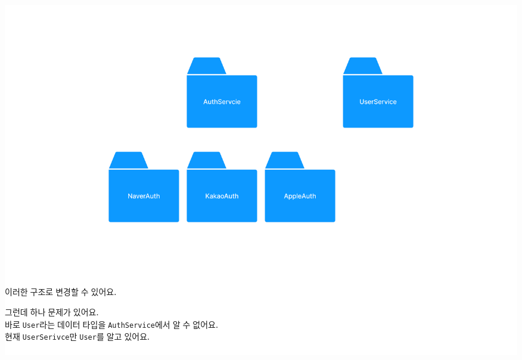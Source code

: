 <p align="center"><img src="/images/blog/modularization/4.png" width="80%" /></p>

이러한 구조로 변경할 수 있어요.<br/>

그런데 하나 문제가 있어요.<br/>
바로 `User`라는 데이터 타입을 `AuthService`에서 알 수 없어요.<br/>
현재 `UserSerivce`만 `User`를 알고 있어요.<br/>
<br/>
